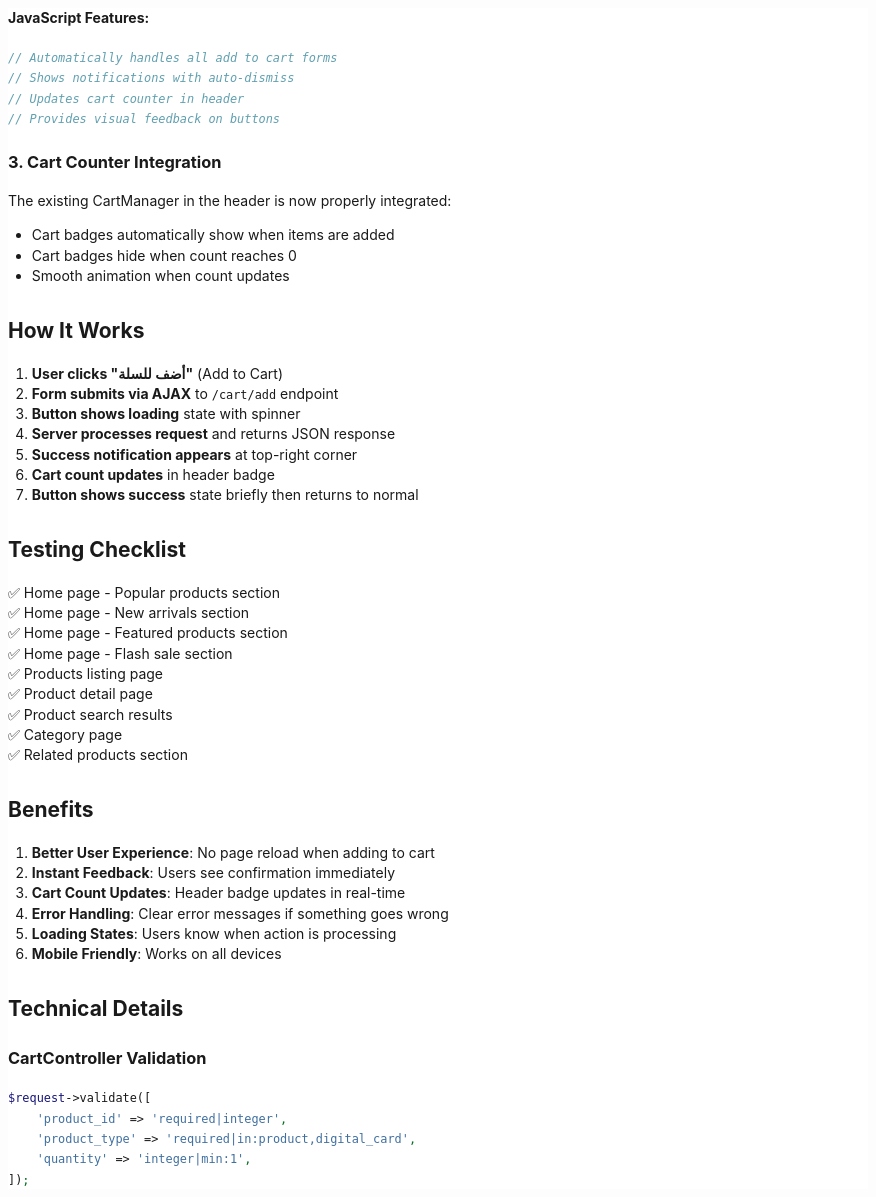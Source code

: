 #### JavaScript Features:
```javascript
// Automatically handles all add to cart forms
// Shows notifications with auto-dismiss
// Updates cart counter in header
// Provides visual feedback on buttons
```

### 3. Cart Counter Integration
The existing CartManager in the header is now properly integrated:
- Cart badges automatically show when items are added
- Cart badges hide when count reaches 0
- Smooth animation when count updates

## How It Works

1. **User clicks "أضف للسلة"** (Add to Cart)
2. **Form submits via AJAX** to `/cart/add` endpoint
3. **Button shows loading** state with spinner
4. **Server processes request** and returns JSON response
5. **Success notification appears** at top-right corner
6. **Cart count updates** in header badge
7. **Button shows success** state briefly then returns to normal

## Testing Checklist

✅ Home page - Popular products section  
✅ Home page - New arrivals section  
✅ Home page - Featured products section  
✅ Home page - Flash sale section  
✅ Products listing page  
✅ Product detail page  
✅ Product search results  
✅ Category page  
✅ Related products section  

## Benefits

1. **Better User Experience**: No page reload when adding to cart
2. **Instant Feedback**: Users see confirmation immediately
3. **Cart Count Updates**: Header badge updates in real-time
4. **Error Handling**: Clear error messages if something goes wrong
5. **Loading States**: Users know when action is processing
6. **Mobile Friendly**: Works on all devices

## Technical Details

### CartController Validation
```php
$request->validate([
    'product_id' => 'required|integer',
    'product_type' => 'required|in:product,digital_card',
    'quantity' => 'integer|min:1',
]);
```
